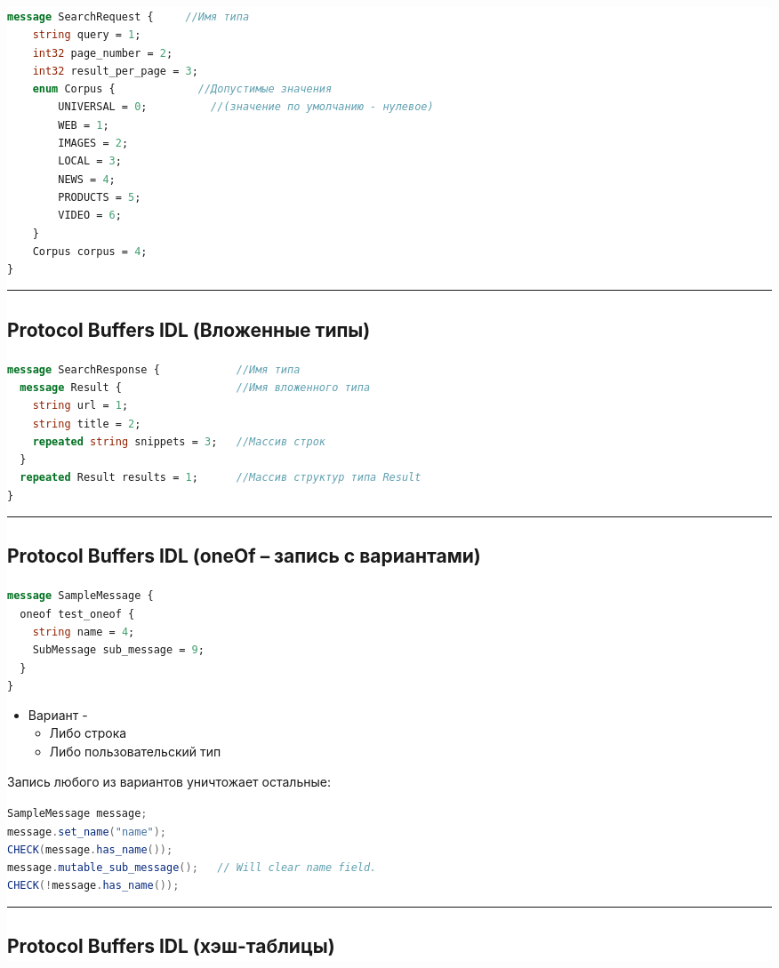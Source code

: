 ```proto
message SearchRequest {     //Имя типа 
    string query = 1;
    int32 page_number = 2;
    int32 result_per_page = 3;
    enum Corpus {             //Допустимые значения 
        UNIVERSAL = 0;          //(значение по умолчанию - нулевое)
        WEB = 1;
        IMAGES = 2;
        LOCAL = 3;
        NEWS = 4;
        PRODUCTS = 5;
        VIDEO = 6;
    }
    Corpus corpus = 4;
} 
```
---
## Protocol Buffers IDL (Вложенные типы)

```proto
message SearchResponse {            //Имя типа
  message Result {                  //Имя вложенного типа
    string url = 1;
    string title = 2;
    repeated string snippets = 3;   //Массив строк
  }
  repeated Result results = 1;      //Массив структур типа Result
} 

```
---
## Protocol Buffers IDL (oneOf – запись с вариантами)

```proto
message SampleMessage {
  oneof test_oneof {
    string name = 4;
    SubMessage sub_message = 9;
  }
} 

```

 - Вариант - 
    - Либо строка
    - Либо пользовательский тип

Запись любого из вариантов уничтожает остальные:

```java
SampleMessage message;
message.set_name("name");
CHECK(message.has_name());
message.mutable_sub_message();   // Will clear name field.
CHECK(!message.has_name());
```
---
## Protocol Buffers IDL (хэш-таблицы)
